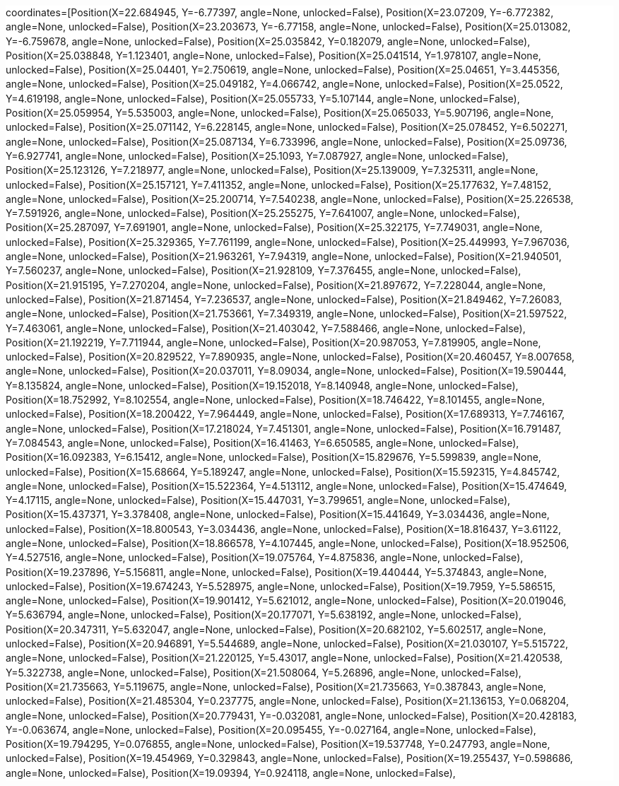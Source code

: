 coordinates=[Position(X=22.684945, Y=-6.77397, angle=None, unlocked=False), Position(X=23.07209, Y=-6.772382, angle=None, unlocked=False), Position(X=23.203673, Y=-6.77158, angle=None, unlocked=False), Position(X=25.013082, Y=-6.759678, angle=None, unlocked=False), Position(X=25.035842, Y=0.182079, angle=None, unlocked=False), Position(X=25.038848, Y=1.123401, angle=None, unlocked=False), Position(X=25.041514, Y=1.978107, angle=None, unlocked=False), Position(X=25.04401, Y=2.750619, angle=None, unlocked=False), Position(X=25.04651, Y=3.445356, angle=None, unlocked=False), Position(X=25.049182, Y=4.066742, angle=None, unlocked=False), Position(X=25.0522, Y=4.619198, angle=None, unlocked=False), Position(X=25.055733, Y=5.107144, angle=None, unlocked=False), Position(X=25.059954, Y=5.535003, angle=None, unlocked=False), Position(X=25.065033, Y=5.907196, angle=None, unlocked=False), Position(X=25.071142, Y=6.228145, angle=None, unlocked=False), Position(X=25.078452, Y=6.502271, angle=None, unlocked=False), Position(X=25.087134, Y=6.733996, angle=None, unlocked=False), Position(X=25.09736, Y=6.927741, angle=None, unlocked=False), Position(X=25.1093, Y=7.087927, angle=None, unlocked=False), Position(X=25.123126, Y=7.218977, angle=None, unlocked=False), Position(X=25.139009, Y=7.325311, angle=None, unlocked=False), Position(X=25.157121, Y=7.411352, angle=None, unlocked=False), Position(X=25.177632, Y=7.48152, angle=None, unlocked=False), Position(X=25.200714, Y=7.540238, angle=None, unlocked=False), Position(X=25.226538, Y=7.591926, angle=None, unlocked=False), Position(X=25.255275, Y=7.641007, angle=None, unlocked=False), Position(X=25.287097, Y=7.691901, angle=None, unlocked=False), Position(X=25.322175, Y=7.749031, angle=None, unlocked=False), Position(X=25.329365, Y=7.761199, angle=None, unlocked=False), Position(X=25.449993, Y=7.967036, angle=None, unlocked=False), Position(X=21.963261, Y=7.94319, angle=None, unlocked=False), Position(X=21.940501, Y=7.560237, angle=None, unlocked=False), Position(X=21.928109, Y=7.376455, angle=None, unlocked=False), Position(X=21.915195, Y=7.270204, angle=None, unlocked=False), Position(X=21.897672, Y=7.228044, angle=None, unlocked=False), Position(X=21.871454, Y=7.236537, angle=None, unlocked=False), Position(X=21.849462, Y=7.26083, angle=None, unlocked=False), Position(X=21.753661, Y=7.349319, angle=None, unlocked=False), Position(X=21.597522, Y=7.463061, angle=None, unlocked=False), Position(X=21.403042, Y=7.588466, angle=None, unlocked=False), Position(X=21.192219, Y=7.711944, angle=None, unlocked=False), Position(X=20.987053, Y=7.819905, angle=None, unlocked=False), Position(X=20.829522, Y=7.890935, angle=None, unlocked=False), Position(X=20.460457, Y=8.007658, angle=None, unlocked=False), Position(X=20.037011, Y=8.09034, angle=None, unlocked=False), Position(X=19.590444, Y=8.135824, angle=None, unlocked=False), Position(X=19.152018, Y=8.140948, angle=None, unlocked=False), Position(X=18.752992, Y=8.102554, angle=None, unlocked=False), Position(X=18.746422, Y=8.101455, angle=None, unlocked=False), Position(X=18.200422, Y=7.964449, angle=None, unlocked=False), Position(X=17.689313, Y=7.746167, angle=None, unlocked=False), Position(X=17.218024, Y=7.451301, angle=None, unlocked=False), Position(X=16.791487, Y=7.084543, angle=None, unlocked=False), Position(X=16.41463, Y=6.650585, angle=None, unlocked=False), Position(X=16.092383, Y=6.15412, angle=None, unlocked=False), Position(X=15.829676, Y=5.599839, angle=None, unlocked=False), Position(X=15.68664, Y=5.189247, angle=None, unlocked=False), Position(X=15.592315, Y=4.845742, angle=None, unlocked=False), Position(X=15.522364, Y=4.513112, angle=None, unlocked=False), Position(X=15.474649, Y=4.17115, angle=None, unlocked=False), Position(X=15.447031, Y=3.799651, angle=None, unlocked=False), Position(X=15.437371, Y=3.378408, angle=None, unlocked=False), Position(X=15.441649, Y=3.034436, angle=None, unlocked=False), Position(X=18.800543, Y=3.034436, angle=None, unlocked=False), Position(X=18.816437, Y=3.61122, angle=None, unlocked=False), Position(X=18.866578, Y=4.107445, angle=None, unlocked=False), Position(X=18.952506, Y=4.527516, angle=None, unlocked=False), Position(X=19.075764, Y=4.875836, angle=None, unlocked=False), Position(X=19.237896, Y=5.156811, angle=None, unlocked=False), Position(X=19.440444, Y=5.374843, angle=None, unlocked=False), Position(X=19.674243, Y=5.528975, angle=None, unlocked=False), Position(X=19.7959, Y=5.586515, angle=None, unlocked=False), Position(X=19.901412, Y=5.621012, angle=None, unlocked=False), Position(X=20.019046, Y=5.636794, angle=None, unlocked=False), Position(X=20.177071, Y=5.638192, angle=None, unlocked=False), Position(X=20.347311, Y=5.632047, angle=None, unlocked=False), Position(X=20.682102, Y=5.602517, angle=None, unlocked=False), Position(X=20.946891, Y=5.544689, angle=None, unlocked=False), Position(X=21.030107, Y=5.515722, angle=None, unlocked=False), Position(X=21.220125, Y=5.43017, angle=None, unlocked=False), Position(X=21.420538, Y=5.322738, angle=None, unlocked=False), Position(X=21.508064, Y=5.26896, angle=None, unlocked=False), Position(X=21.735663, Y=5.119675, angle=None, unlocked=False), Position(X=21.735663, Y=0.387843, angle=None, unlocked=False), Position(X=21.485304, Y=0.237775, angle=None, unlocked=False), Position(X=21.136153, Y=0.068204, angle=None, unlocked=False), Position(X=20.779431, Y=-0.032081, angle=None, unlocked=False), Position(X=20.428183, Y=-0.063674, angle=None, unlocked=False), Position(X=20.095455, Y=-0.027164, angle=None, unlocked=False), Position(X=19.794295, Y=0.076855, angle=None, unlocked=False), Position(X=19.537748, Y=0.247793, angle=None, unlocked=False), Position(X=19.454969, Y=0.329843, angle=None, unlocked=False), Position(X=19.255437, Y=0.598686, angle=None, unlocked=False), Position(X=19.09394, Y=0.924118, angle=None, unlocked=False),